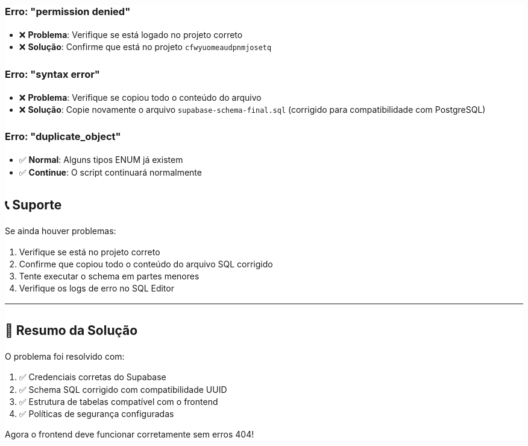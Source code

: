 ### **Erro: "permission denied"**
- ❌ **Problema**: Verifique se está logado no projeto correto
- ❌ **Solução**: Confirme que está no projeto `cfwyuomeaudpnmjosetq`

### **Erro: "syntax error"**
- ❌ **Problema**: Verifique se copiou todo o conteúdo do arquivo
- ❌ **Solução**: Copie novamente o arquivo `supabase-schema-final.sql` (corrigido para compatibilidade com PostgreSQL)

### **Erro: "duplicate_object"**
- ✅ **Normal**: Alguns tipos ENUM já existem
- ✅ **Continue**: O script continuará normalmente

## 📞 **Suporte**

Se ainda houver problemas:
1. Verifique se está no projeto correto
2. Confirme que copiou todo o conteúdo do arquivo SQL corrigido
3. Tente executar o schema em partes menores
4. Verifique os logs de erro no SQL Editor

---

## 🎉 **Resumo da Solução**

O problema foi resolvido com:
1. ✅ Credenciais corretas do Supabase
2. ✅ Schema SQL corrigido com compatibilidade UUID
3. ✅ Estrutura de tabelas compatível com o frontend
4. ✅ Políticas de segurança configuradas

Agora o frontend deve funcionar corretamente sem erros 404!
